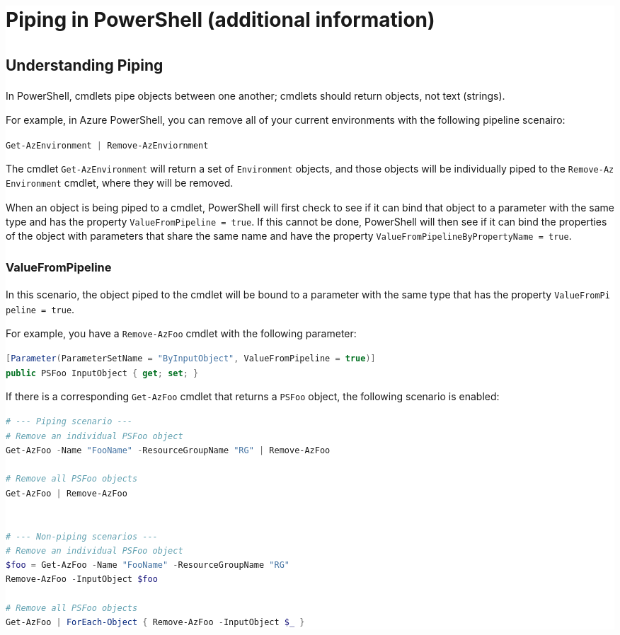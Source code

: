 ```powershell
```

# Piping in PowerShell (additional information)

## Understanding Piping

In PowerShell, cmdlets pipe objects between one another; cmdlets should return objects, not text (strings).

For example, in Azure PowerShell, you can remove all of your current environments with the following pipeline scenairo:

```powershell
Get-AzEnvironment | Remove-AzEnviornment
```

The cmdlet `Get-AzEnvironment` will return a set of `Environment` objects, and those objects will be individually piped to the `Remove-AzEnvironment` cmdlet, where they will be removed.

When an object is being piped to a cmdlet, PowerShell will first check to see if it can bind that object to a parameter with the same type and has the property `ValueFromPipeline = true`. If this cannot be done, PowerShell will then see if it can bind the properties of the object with parameters that share the same name and have the property `ValueFromPipelineByPropertyName = true`.

### ValueFromPipeline

In this scenario, the object piped to the cmdlet will be bound to a parameter with the same type that has the property `ValueFromPipeline = true`.

For example, you have a `Remove-AzFoo` cmdlet with the following parameter:

```cs
[Parameter(ParameterSetName = "ByInputObject", ValueFromPipeline = true)]
public PSFoo InputObject { get; set; }
```

If there is a corresponding `Get-AzFoo` cmdlet that returns a `PSFoo` object, the following scenario is enabled:

```powershell
# --- Piping scenario ---
# Remove an individual PSFoo object
Get-AzFoo -Name "FooName" -ResourceGroupName "RG" | Remove-AzFoo

# Remove all PSFoo objects
Get-AzFoo | Remove-AzFoo


# --- Non-piping scenarios ---
# Remove an individual PSFoo object
$foo = Get-AzFoo -Name "FooName" -ResourceGroupName "RG"
Remove-AzFoo -InputObject $foo

# Remove all PSFoo objects
Get-AzFoo | ForEach-Object { Remove-AzFoo -InputObject $_ }
```
